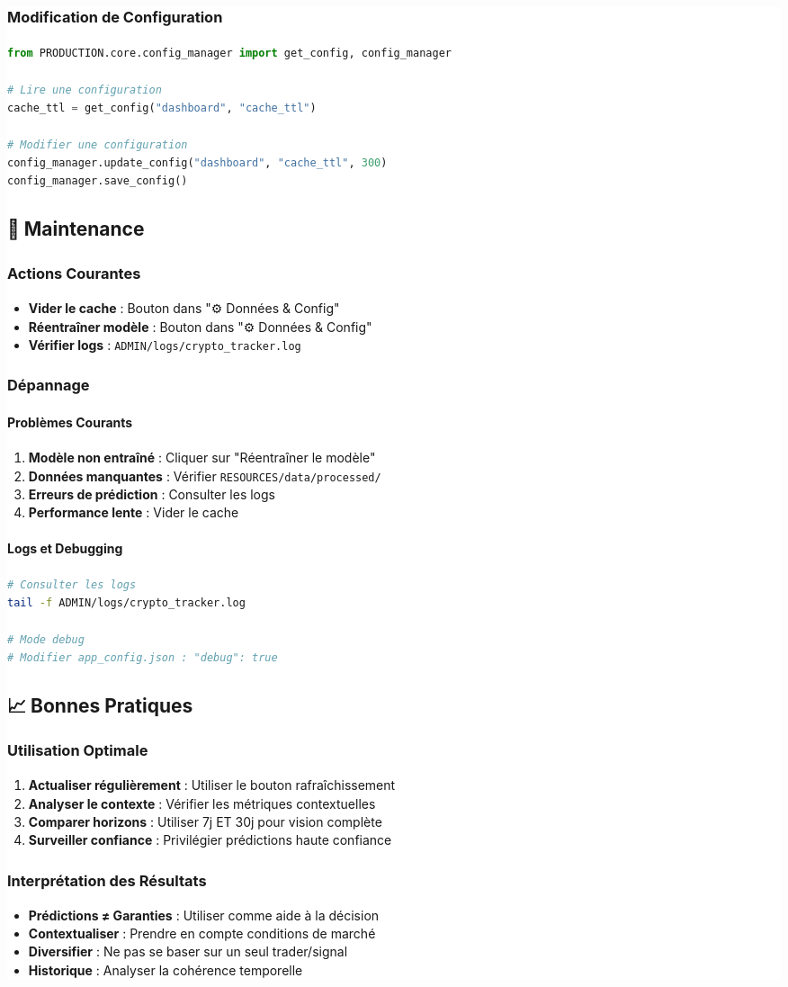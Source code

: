### Modification de Configuration
```python
from PRODUCTION.core.config_manager import get_config, config_manager

# Lire une configuration
cache_ttl = get_config("dashboard", "cache_ttl")

# Modifier une configuration
config_manager.update_config("dashboard", "cache_ttl", 300)
config_manager.save_config()
```

## 🔧 Maintenance

### Actions Courantes
- **Vider le cache** : Bouton dans "⚙️ Données & Config"
- **Réentraîner modèle** : Bouton dans "⚙️ Données & Config"
- **Vérifier logs** : `ADMIN/logs/crypto_tracker.log`

### Dépannage

#### Problèmes Courants
1. **Modèle non entraîné** : Cliquer sur "Réentraîner le modèle"
2. **Données manquantes** : Vérifier `RESOURCES/data/processed/`
3. **Erreurs de prédiction** : Consulter les logs
4. **Performance lente** : Vider le cache

#### Logs et Debugging
```bash
# Consulter les logs
tail -f ADMIN/logs/crypto_tracker.log

# Mode debug
# Modifier app_config.json : "debug": true
```

## 📈 Bonnes Pratiques

### Utilisation Optimale
1. **Actualiser régulièrement** : Utiliser le bouton rafraîchissement
2. **Analyser le contexte** : Vérifier les métriques contextuelles
3. **Comparer horizons** : Utiliser 7j ET 30j pour vision complète
4. **Surveiller confiance** : Privilégier prédictions haute confiance

### Interprétation des Résultats
- **Prédictions ≠ Garanties** : Utiliser comme aide à la décision
- **Contextualiser** : Prendre en compte conditions de marché
- **Diversifier** : Ne pas se baser sur un seul trader/signal
- **Historique** : Analyser la cohérence temporelle

